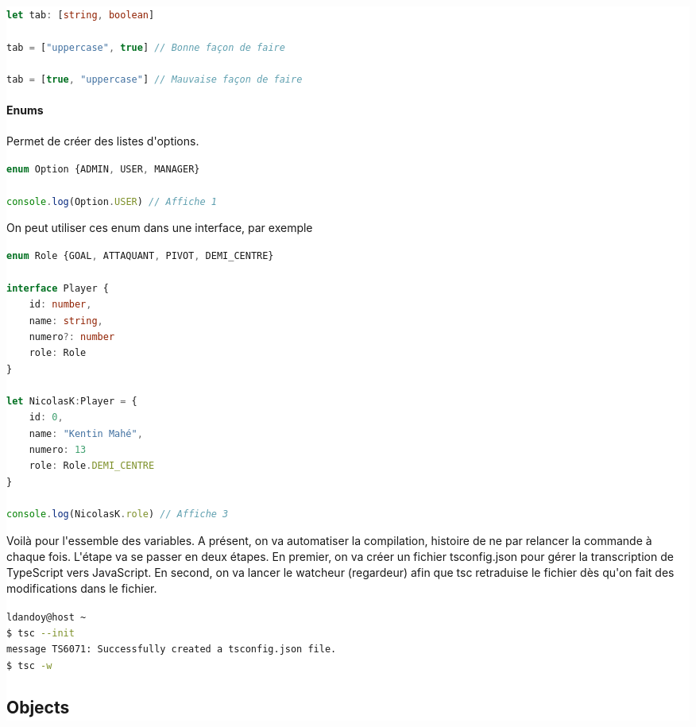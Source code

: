 ```TypeScript
let tab: [string, boolean] 

tab = ["uppercase", true] // Bonne façon de faire

tab = [true, "uppercase"] // Mauvaise façon de faire
```

#### Enums

Permet de créer des listes d'options.

```TypeScript
enum Option {ADMIN, USER, MANAGER}

console.log(Option.USER) // Affiche 1
```

On peut utiliser ces enum dans une interface, par exemple

```TypeScript
enum Role {GOAL, ATTAQUANT, PIVOT, DEMI_CENTRE}

interface Player {
    id: number,
    name: string,
    numero?: number
    role: Role
}

let NicolasK:Player = {
    id: 0,
    name: "Kentin Mahé",
    numero: 13
    role: Role.DEMI_CENTRE
}

console.log(NicolasK.role) // Affiche 3
```

Voilà pour l'essemble des variables. A présent, on va automatiser la compilation, histoire de ne par relancer la commande à chaque fois. L'étape va se passer en deux étapes. En premier, on va créer un fichier tsconfig.json pour gérer la transcription de TypeScript vers JavaScript. En second, on va lancer le watcheur (regardeur) afin que tsc retraduise le fichier dès qu'on fait des modifications dans le fichier.

```bash
ldandoy@host ~
$ tsc --init
message TS6071: Successfully created a tsconfig.json file.
$ tsc -w
```

## Objects

